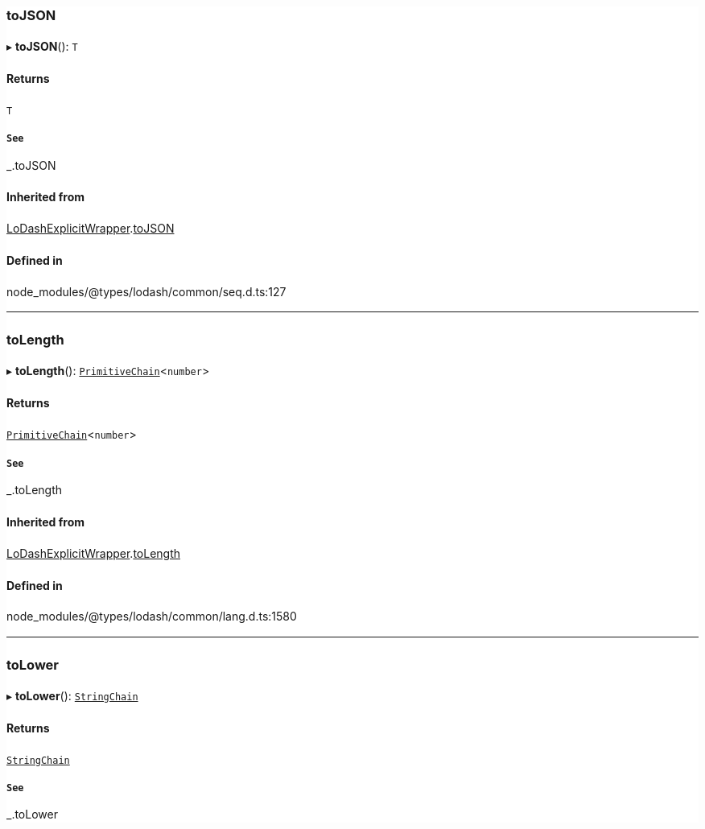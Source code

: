 
### toJSON

▸ **toJSON**(): `T`

#### Returns

`T`

**`See`**

\_.toJSON

#### Inherited from

[LoDashExplicitWrapper](lodash.LoDashExplicitWrapper.md).[toJSON](lodash.LoDashExplicitWrapper.md#tojson)

#### Defined in

node_modules/@types/lodash/common/seq.d.ts:127

---

### toLength

▸ **toLength**(): [`PrimitiveChain`](lodash.PrimitiveChain.md)<`number`\>

#### Returns

[`PrimitiveChain`](lodash.PrimitiveChain.md)<`number`\>

**`See`**

\_.toLength

#### Inherited from

[LoDashExplicitWrapper](lodash.LoDashExplicitWrapper.md).[toLength](lodash.LoDashExplicitWrapper.md#tolength)

#### Defined in

node_modules/@types/lodash/common/lang.d.ts:1580

---

### toLower

▸ **toLower**(): [`StringChain`](lodash.StringChain.md)

#### Returns

[`StringChain`](lodash.StringChain.md)

**`See`**

\_.toLower
